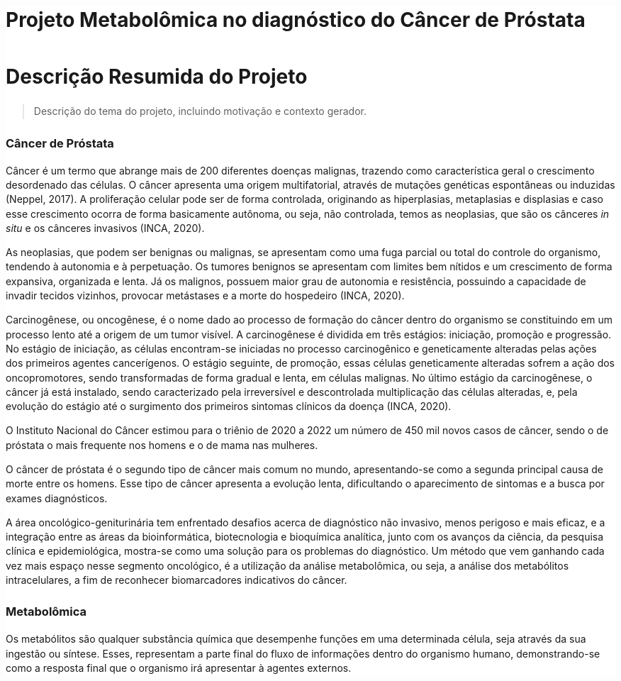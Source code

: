 # Projeto Metabolômica no diagnóstico do Câncer de Próstata

# Descrição Resumida do Projeto

> Descrição do tema do projeto, incluindo motivação e contexto gerador.

### Câncer de Próstata 
Câncer é um termo que abrange mais de 200 diferentes doenças malignas, trazendo como característica geral o crescimento desordenado das células. O câncer apresenta uma origem multifatorial, através de mutações genéticas espontâneas ou induzidas (Neppel, 2017). A proliferação celular pode ser de forma controlada, originando as hiperplasias, metaplasias e displasias e caso esse crescimento ocorra de forma basicamente autônoma, ou seja, não controlada, temos as neoplasias, que são os cânceres *in situ* e os cânceres invasivos (INCA, 2020).

As neoplasias, que podem ser benignas ou malignas, se apresentam como uma fuga parcial ou total do controle do organismo, tendendo à autonomia e à perpetuação. Os tumores benignos se apresentam com limites bem nítidos e um crescimento de forma expansiva, organizada e lenta. Já os malignos, possuem maior grau de autonomia e resistência, possuindo a capacidade de invadir tecidos vizinhos, provocar metástases e a morte do hospedeiro (INCA, 2020).

Carcinogênese, ou oncogênese, é o nome dado ao processo de formação do câncer dentro do organismo se constituindo em um processo lento até a origem de um tumor visível. A carcinogênese é dividida em três estágios: iniciação, promoção e progressão. No estágio de iniciação, as células encontram-se iniciadas no processo carcinogênico e geneticamente alteradas pelas ações dos primeiros agentes cancerígenos. O estágio seguinte, de promoção, essas células geneticamente alteradas sofrem a ação dos oncopromotores, sendo transformadas de forma gradual e lenta, em células malignas. No último estágio da carcinogênese, o câncer já está instalado, sendo caracterizado pela irreversível e descontrolada multiplicação das células alteradas, e, pela evolução do estágio até o surgimento dos primeiros sintomas clínicos da doença (INCA, 2020).

O Instituto Nacional do Câncer estimou para o triênio de 2020 a 2022 um número de 450 mil novos casos de câncer, sendo o de próstata o mais frequente nos homens e o de mama nas mulheres.

O câncer de próstata é o segundo tipo de câncer mais comum no mundo, apresentando-se como a segunda principal causa de morte entre os homens. Esse tipo de câncer apresenta a evolução lenta, dificultando o aparecimento de sintomas e a busca por exames diagnósticos.

A área oncológico-geniturinária tem enfrentado desafios acerca de diagnóstico não invasivo, menos perigoso e mais eficaz, e a integração entre as áreas da bioinformática, biotecnologia e bioquímica analítica, junto com os avanços da ciência, da pesquisa clínica e epidemiológica, mostra-se como uma solução para os problemas do diagnóstico. Um método que vem ganhando cada vez mais espaço nesse segmento oncológico, é a utilização da análise metabolômica, ou seja, a análise dos metabólitos intracelulares, a fim de reconhecer biomarcadores indicativos do câncer.

### Metabolômica

Os metabólitos são  qualquer substância química que desempenhe funções em uma determinada célula, seja através da sua ingestão ou síntese. Esses, representam a parte final do fluxo de informações dentro do organismo humano, demonstrando-se como a resposta final que o organismo irá apresentar à agentes externos.
